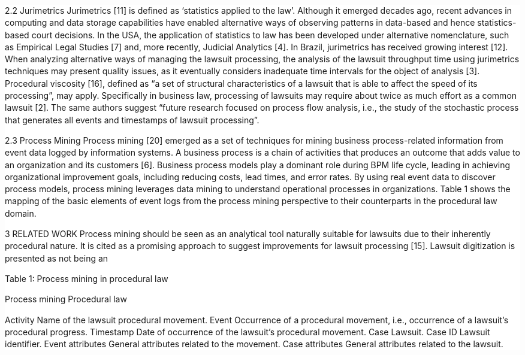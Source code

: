 
2.2 Jurimetrics
Jurimetrics [11] is defined as ‘statistics applied to the law’. Although
it emerged decades ago, recent advances in computing and data
storage capabilities have enabled alternative ways of observing
patterns in data-based and hence statistics-based court decisions.
In the USA, the application of statistics to law has been developed
under alternative nomenclature, such as Empirical Legal Studies
[7] and, more recently, Judicial Analytics [4]. In Brazil, jurimetrics
has received growing interest [12].
When analyzing alternative ways of managing the lawsuit processing,
the analysis of the lawsuit throughput time using jurimetrics
techniques may present quality issues, as it eventually considers
inadequate time intervals for the object of analysis [3]. Procedural
viscosity [16], defined as “a set of structural characteristics of a
lawsuit that is able to affect the speed of its processing”, may apply.
Specifically in business law, processing of lawsuits may require
about twice as much effort as a common lawsuit [2]. The same
authors suggest “future research focused on process flow analysis,
i.e., the study of the stochastic process that generates all events and
timestamps of lawsuit processing”.

2.3 Process Mining
Process mining [20] emerged as a set of techniques for mining
business process-related information from event data logged by
information systems. A business process is a chain of activities that
produces an outcome that adds value to an organization and its
customers [6]. Business process models play a dominant role during
BPM life cycle, leading in achieving organizational improvement
goals, including reducing costs, lead times, and error rates. By using
real event data to discover process models, process mining leverages
data mining to understand operational processes in organizations.
Table 1 shows the mapping of the basic elements of event logs
from the process mining perspective to their counterparts in the
procedural law domain.

3 RELATED WORK
Process mining should be seen as an analytical tool naturally suitable
for lawsuits due to their inherently procedural nature. It is
cited as a promising approach to suggest improvements for lawsuit
processing [15]. Lawsuit digitization is presented as not being an

Table 1: Process mining in procedural law

Process mining Procedural law

Activity Name of the lawsuit procedural movement.
Event Occurrence of a procedural movement, i.e., occurrence
of a lawsuit’s procedural progress.
Timestamp Date of occurrence of the lawsuit’s procedural
movement.
Case Lawsuit.
Case ID Lawsuit identifier.
Event attributes General attributes related to the movement.
Case attributes General attributes related to the lawsuit.
